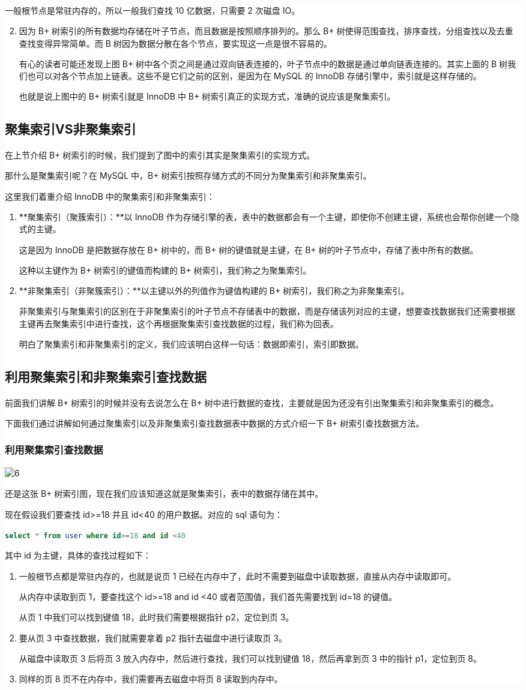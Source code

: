    一般根节点是常驻内存的，所以一般我们查找 10 亿数据，只需要 2 次磁盘 IO。

2. 因为 B+ 树索引的所有数据均存储在叶子节点，而且数据是按照顺序排列的。那么 B+ 树使得范围查找，排序查找，分组查找以及去重查找变得异常简单。而 B 树因为数据分散在各个节点，要实现这一点是很不容易的。

   有心的读者可能还发现上图 B+ 树中各个页之间是通过双向链表连接的，叶子节点中的数据是通过单向链表连接的。其实上面的 B 树我们也可以对各个节点加上链表。这些不是它们之前的区别，是因为在 MySQL 的 InnoDB 存储引擎中，索引就是这样存储的。

   也就是说上图中的 B+ 树索引就是 InnoDB 中 B+ 树索引真正的实现方式，准确的说应该是聚集索引。

## 聚集索引VS非聚集索引

在上节介绍 B+ 树索引的时候，我们提到了图中的索引其实是聚集索引的实现方式。

那什么是聚集索引呢？在 MySQL 中，B+ 树索引按照存储方式的不同分为聚集索引和非聚集索引。

这里我们着重介绍 InnoDB 中的聚集索引和非聚集索引：

1. **聚集索引（聚簇索引）：**以 InnoDB 作为存储引擎的表，表中的数据都会有一个主键，即使你不创建主键，系统也会帮你创建一个隐式的主键。

   这是因为 InnoDB 是把数据存放在 B+ 树中的，而 B+ 树的键值就是主键，在 B+ 树的叶子节点中，存储了表中所有的数据。

   这种以主键作为 B+ 树索引的键值而构建的 B+ 树索引，我们称之为聚集索引。

2. **非聚集索引（非聚簇索引）：**以主键以外的列值作为键值构建的 B+ 树索引，我们称之为非聚集索引。

   非聚集索引与聚集索引的区别在于非聚集索引的叶子节点不存储表中的数据，而是存储该列对应的主键，想要查找数据我们还需要根据主键再去聚集索引中进行查找，这个再根据聚集索引查找数据的过程，我们称为回表。

   明白了聚集索引和非聚集索引的定义，我们应该明白这样一句话：数据即索引，索引即数据。

## 利用聚集索引和非聚集索引查找数据

前面我们讲解 B+ 树索引的时候并没有去说怎么在 B+ 树中进行数据的查找，主要就是因为还没有引出聚集索引和非聚集索引的概念。

下面我们通过讲解如何通过聚集索引以及非聚集索引查找数据表中数据的方式介绍一下 B+ 树索引查找数据方法。

### **利用聚集索引查找数据**

![6](https://cdn.jsdelivr.net/gh/GroundZeros/ImageHost@main/images/6.jpg)

还是这张 B+ 树索引图，现在我们应该知道这就是聚集索引，表中的数据存储在其中。

现在假设我们要查找 id>=18 并且 id<40 的用户数据。对应的 sql 语句为：

```sql
select * from user where id>=18 and id <40
```

其中 id 为主键，具体的查找过程如下：

1. 一般根节点都是常驻内存的，也就是说页 1 已经在内存中了，此时不需要到磁盘中读取数据，直接从内存中读取即可。

   从内存中读取到页 1，要查找这个 id>=18 and id <40 或者范围值，我们首先需要找到 id=18 的键值。

   从页 1 中我们可以找到键值 18，此时我们需要根据指针 p2，定位到页 3。

2. 要从页 3 中查找数据，我们就需要拿着 p2 指针去磁盘中进行读取页 3。

   从磁盘中读取页 3 后将页 3 放入内存中，然后进行查找，我们可以找到键值 18，然后再拿到页 3 中的指针 p1，定位到页 8。

3. 同样的页 8 页不在内存中，我们需要再去磁盘中将页 8 读取到内存中。
